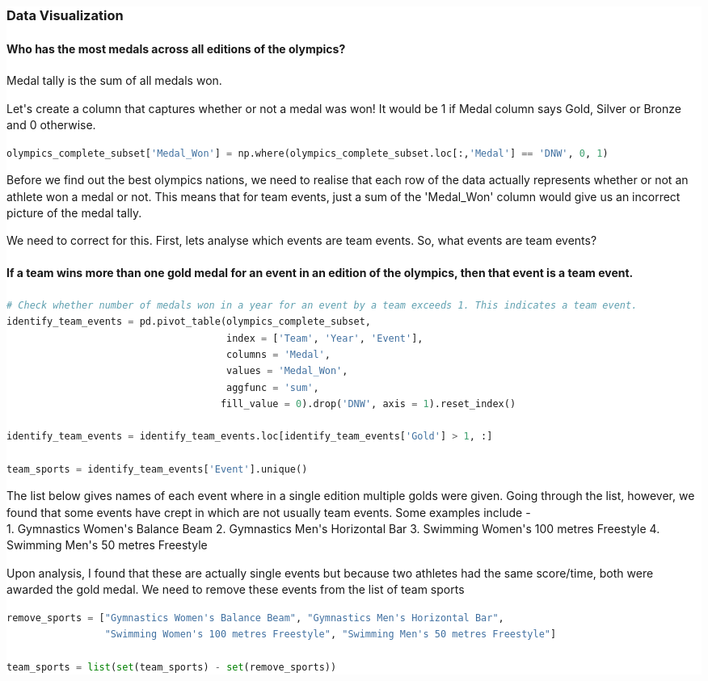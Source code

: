### Data Visualization

#### Who has the most medals across all editions of the olympics?
Medal tally is the sum of all medals won.

Let's create a column that captures whether or not a medal was won! It would be 1 if Medal column says Gold, Silver or Bronze and 0 otherwise.


```python
olympics_complete_subset['Medal_Won'] = np.where(olympics_complete_subset.loc[:,'Medal'] == 'DNW', 0, 1)
```

Before we find out the best olympics nations, we need to realise that each row of the data actually represents whether or not an athlete won a medal or not. This means that for team events, just a sum of the 'Medal_Won' column would give us an incorrect picture of the medal tally. 

We need to correct for this. First, lets analyse which events are team events. So, what events are team events?
#### If a team wins more than one gold medal for an event in an edition of the olympics, then that event is a team event.


```python
# Check whether number of medals won in a year for an event by a team exceeds 1. This indicates a team event.
identify_team_events = pd.pivot_table(olympics_complete_subset,
                                      index = ['Team', 'Year', 'Event'],
                                      columns = 'Medal',
                                      values = 'Medal_Won',
                                      aggfunc = 'sum',
                                     fill_value = 0).drop('DNW', axis = 1).reset_index()

identify_team_events = identify_team_events.loc[identify_team_events['Gold'] > 1, :]

team_sports = identify_team_events['Event'].unique()
```

The list below gives names of each event where in a single edition multiple golds were given. Going through the list, however, we found that some events have crept in which are not usually team events. Some examples include - <br>
    1. Gymnastics Women's Balance Beam
    2. Gymnastics Men's Horizontal Bar
    3. Swimming Women's 100 metres Freestyle
    4. Swimming Men's 50 metres Freestyle

Upon analysis, I found that these are actually single events but because two athletes had the same score/time, both were awarded the gold medal. We need to remove these events from the list of team sports


```python
remove_sports = ["Gymnastics Women's Balance Beam", "Gymnastics Men's Horizontal Bar", 
                 "Swimming Women's 100 metres Freestyle", "Swimming Men's 50 metres Freestyle"]

team_sports = list(set(team_sports) - set(remove_sports))
```
